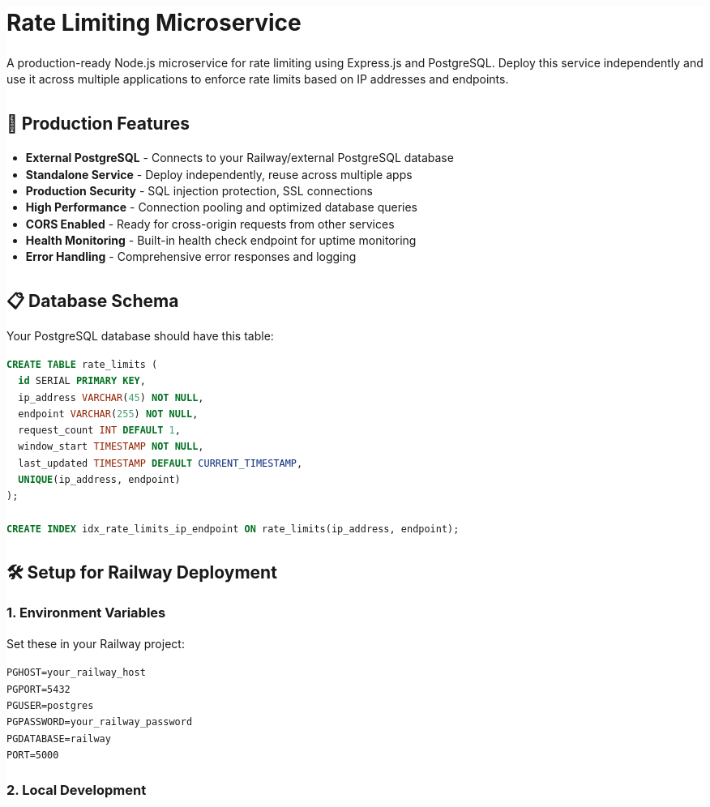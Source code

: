 # Rate Limiting Microservice

A production-ready Node.js microservice for rate limiting using Express.js and PostgreSQL. Deploy this service independently and use it across multiple applications to enforce rate limits based on IP addresses and endpoints.

## 🚀 Production Features

- **External PostgreSQL** - Connects to your Railway/external PostgreSQL database
- **Standalone Service** - Deploy independently, reuse across multiple apps
- **Production Security** - SQL injection protection, SSL connections
- **High Performance** - Connection pooling and optimized database queries
- **CORS Enabled** - Ready for cross-origin requests from other services
- **Health Monitoring** - Built-in health check endpoint for uptime monitoring
- **Error Handling** - Comprehensive error responses and logging

## 📋 Database Schema

Your PostgreSQL database should have this table:

```sql
CREATE TABLE rate_limits (
  id SERIAL PRIMARY KEY,
  ip_address VARCHAR(45) NOT NULL,
  endpoint VARCHAR(255) NOT NULL,
  request_count INT DEFAULT 1,
  window_start TIMESTAMP NOT NULL,
  last_updated TIMESTAMP DEFAULT CURRENT_TIMESTAMP,
  UNIQUE(ip_address, endpoint)
);

CREATE INDEX idx_rate_limits_ip_endpoint ON rate_limits(ip_address, endpoint);
```

## 🛠 Setup for Railway Deployment

### 1. Environment Variables

Set these in your Railway project:

```env
PGHOST=your_railway_host
PGPORT=5432
PGUSER=postgres
PGPASSWORD=your_railway_password
PGDATABASE=railway
PORT=5000
```

### 2. Local Development
